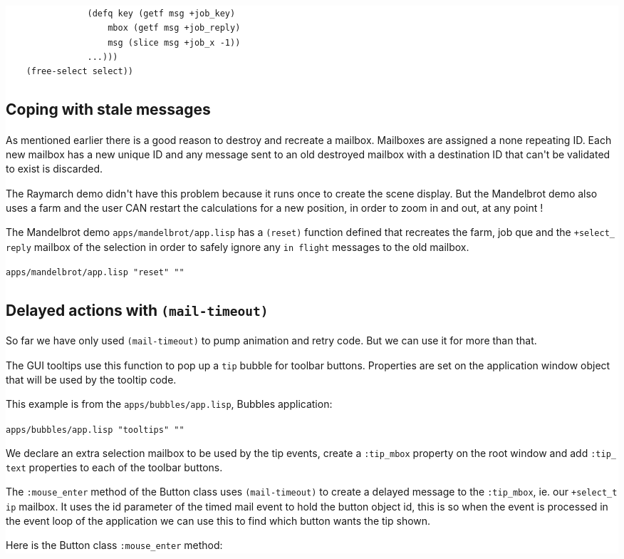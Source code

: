 ```vdu
				(defq key (getf msg +job_key)
					mbox (getf msg +job_reply)
					msg (slice msg +job_x -1))
				...)))
	(free-select select))
```

## Coping with stale messages

As mentioned earlier there is a good reason to destroy and recreate a mailbox.
Mailboxes are assigned a none repeating ID. Each new mailbox has a new unique
ID and any message sent to an old destroyed mailbox with a destination ID that
can't be validated to exist is discarded.

The Raymarch demo didn't have this problem because it runs once to create the
scene display. But the Mandelbrot demo also uses a farm and the user CAN
restart the calculations for a new position, in order to zoom in and out, at
any point !

The Mandelbrot demo `apps/mandelbrot/app.lisp` has a `(reset)` function defined
that recreates the farm, job que and the `+select_reply` mailbox of the
selection in order to safely ignore any `in flight` messages to the old
mailbox.

```file
apps/mandelbrot/app.lisp "reset" ""
```

## Delayed actions with `(mail-timeout)`

So far we have only used `(mail-timeout)` to pump animation and retry code. But
we can use it for more than that.

The GUI tooltips use this function to pop up a `tip` bubble for toolbar
buttons. Properties are set on the application window object that will be used
by the tooltip code.

This example is from the `apps/bubbles/app.lisp`, Bubbles application:

```file
apps/bubbles/app.lisp "tooltips" ""
```

We declare an extra selection mailbox to be used by the tip events, create a
`:tip_mbox` property on the root window and add `:tip_text` properties to each
of the toolbar buttons.

The `:mouse_enter` method of the Button class uses `(mail-timeout)` to create a
delayed message to the `:tip_mbox`, ie. our `+select_tip` mailbox. It uses the
id parameter of the timed mail event to hold the button object id, this is so
when the event is processed in the event loop of the application we can use
this to find which button wants the tip shown.

Here is the Button class `:mouse_enter` method:
